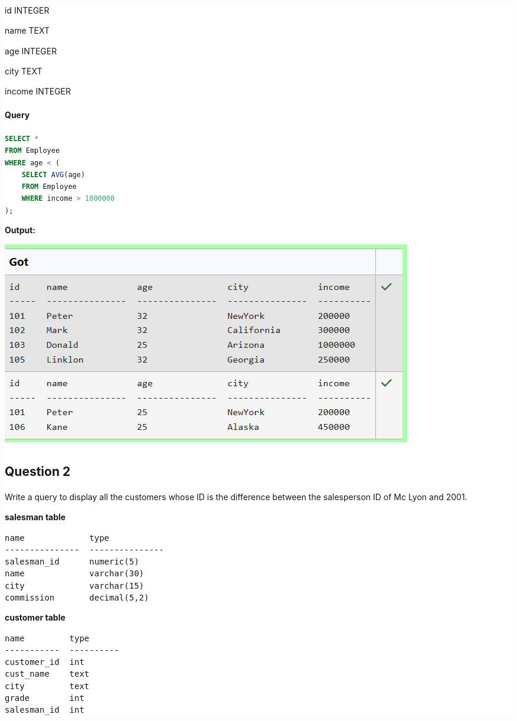 id                INTEGER

name              TEXT

age               INTEGER

city              TEXT

income            INTEGER
</pre>
#### Query
```sql
SELECT *
FROM Employee
WHERE age < (
    SELECT AVG(age)
    FROM Employee
    WHERE income > 1000000
);
```

**Output:**

![OUTPUT](./output1.png)

**Question 2**
---
Write a query to display all the customers whose ID is the difference between the salesperson ID of Mc Lyon and 2001.

__salesman table__
<pre>
name             type
---------------  ---------------
salesman_id      numeric(5)
name             varchar(30)
city             varchar(15)
commission       decimal(5,2)
</pre>
__customer table__
<pre>
name         type
-----------  ----------
customer_id  int
cust_name    text
city         text
grade        int
salesman_id  int
</pre>